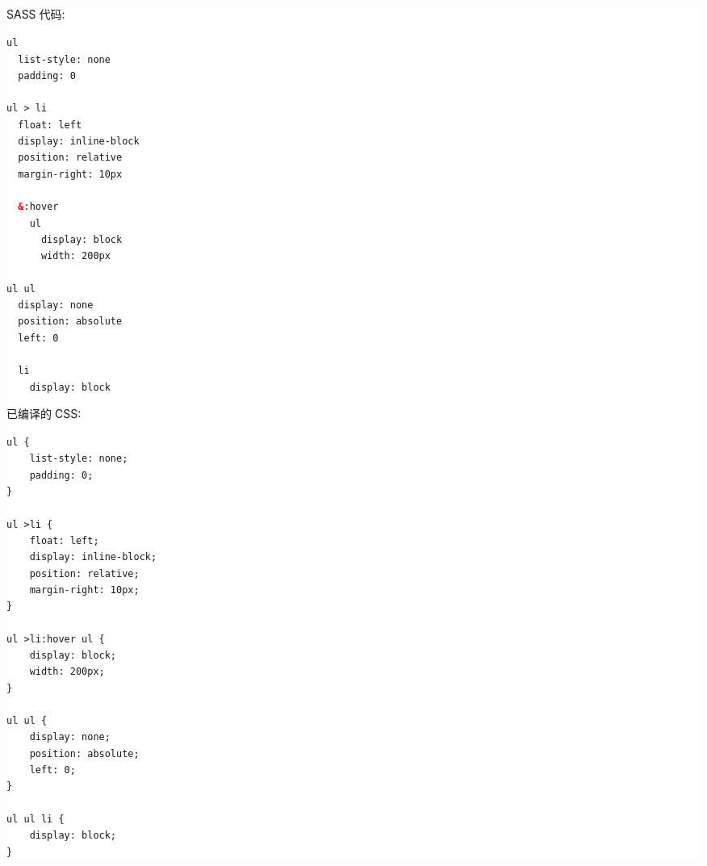 SASS 代码:

```html
ul
  list-style: none
  padding: 0

ul > li
  float: left
  display: inline-block
  position: relative
  margin-right: 10px

  &:hover
    ul
      display: block
      width: 200px

ul ul
  display: none
  position: absolute
  left: 0

  li
    display: block
```

已编译的 CSS:

```html
ul {
    list-style: none;
    padding: 0;
}

ul >li {
    float: left;
    display: inline-block;
    position: relative;
    margin-right: 10px;
}

ul >li:hover ul {
    display: block;
    width: 200px;
}

ul ul {
    display: none;
    position: absolute;
    left: 0;
}

ul ul li {
    display: block;
}
```
